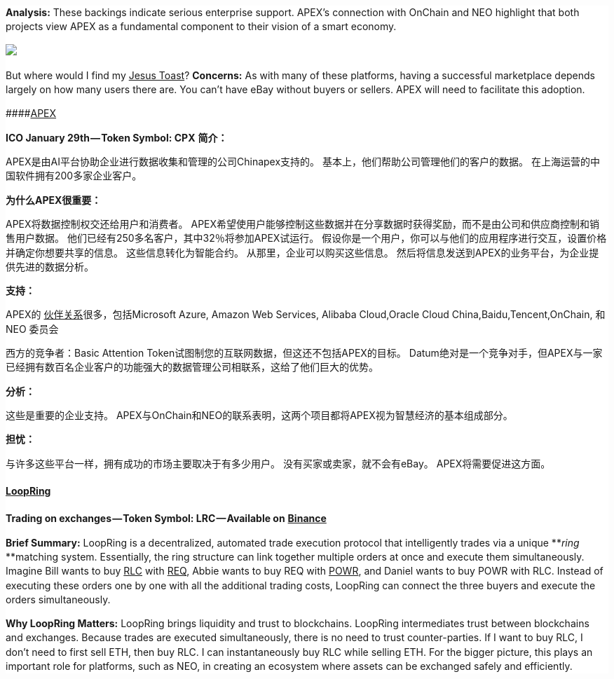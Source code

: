 **Analysis:** These backings indicate serious enterprise support. APEX’s connection with OnChain and NEO highlight that both projects view APEX as a fundamental component to their vision of a smart economy.

![](https://cdn-images-1.medium.com/max/600/1*2TGW1vJQwQ3UOwJfTjH2bA.png)

But where would I find my [Jesus Toast](https://img.buzzfeed.com/buzzfeed-static/static/enhanced/webdr06/2013/3/29/13/enhanced-buzz-30592-1364579213-17.jpg?downsize=715:*&output-format=auto&output-quality=auto)?
**Concerns:** As with many of these platforms, having a successful marketplace depends largely on how many users there are. You can’t have eBay without buyers or sellers. APEX will need to facilitate this adoption.

####[APEX](https://apex.chinapex.com/)

**ICO January 29th — Token Symbol: CPX**
**简介：**

APEX是由AI平台协助企业进行数据收集和管理的公司Chinapex支持的。 基本上，他们帮助公司管理他们的客户的数据。 在上海运营的中国软件拥有200多家企业客户。

**为什么APEX很重要：**

APEX将数据控制权交还给用户和消费者。 APEX希望使用户能够控制这些数据并在分享数据时获得奖励，而不是由公司和供应商控制和销售用户数据。 他们已经有250多名客户，其中32％将参加APEX试运行。 假设你是一个用户，你可以与他们的应用程序进行交互，设置价格并确定你想要共享的信息。 这些信息转化为智能合约。 从那里，企业可以购买这些信息。 然后将信息发送到APEX的业务平台，为企业提供先进的数据分析。

**支持：**

APEX的 [伙伴关系](http://cdn.chinapex.com.cn/med/videos/to/partners-overview-apex.pdf)很多，包括Microsoft Azure, Amazon Web Services, Alibaba Cloud,Oracle Cloud China,Baidu,Tencent,OnChain, 和 NEO 委员会

西方的竞争者：Basic Attention Token试图制您的互联网数据，但这还不包括APEX的目标。 Datum绝对是一个竞争对手，但APEX与一家已经拥有数百名企业客户的功能强大的数据管理公司相联系，这给了他们巨大的优势。

**分析：**

这些是重要的企业支持。 APEX与OnChain和NEO的联系表明，这两个项目都将APEX视为智慧经济的基本组成部分。

**担忧：**

与许多这些平台一样，拥有成功的市场主要取决于有多少用户。 没有买家或卖家，就不会有eBay。 APEX将需要促进这方面。

#### [LoopRing](https://loopring.org/en/index.html)

**Trading on exchanges — Token Symbol: LRC — Available on** [**Binance**](https://www.binance.com/?ref=10928176)

**Brief Summary:** LoopRing is a decentralized, automated trade execution protocol that intelligently trades via a unique **_ring_ **matching system. Essentially, the ring structure can link together multiple orders at once and execute them simultaneously. Imagine Bill wants to buy [RLC](https://hackernoon.com/blockchains-need-iexec-the-market-just-hasnt-realized-it-yet-5597c743cd0a) with [REQ](https://hackernoon.com/request-network-is-more-than-just-paypal-2-0-it-could-revolutionize-the-finance-world-87b54bb455), Abbie wants to buy REQ with [POWR](https://medium.com/theblock1/how-power-ledger-s-decentralized-energy-market-will-change-electricity-forever-e14868a20047), and Daniel wants to buy POWR with RLC. Instead of executing these orders one by one with all the additional trading costs, LoopRing can connect the three buyers and execute the orders simultaneously.

**Why LoopRing Matters:** LoopRing brings liquidity and trust to blockchains. LoopRing intermediates trust between blockchains and exchanges. Because trades are executed simultaneously, there is no need to trust counter-parties. If I want to buy RLC, I don’t need to first sell ETH, then buy RLC. I can instantaneously buy RLC while selling ETH. For the bigger picture, this plays an important role for platforms, such as NEO, in creating an ecosystem where assets can be exchanged safely and efficiently.
